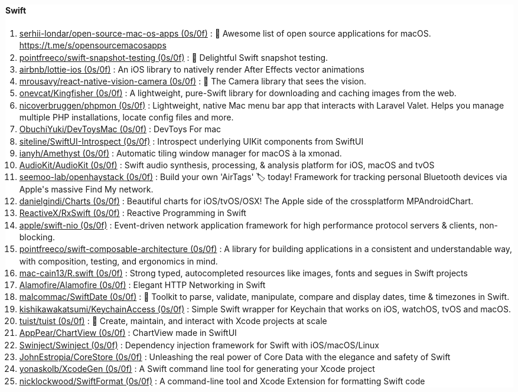#### Swift
1. [serhii-londar/open-source-mac-os-apps (0s/0f)](https://github.com/serhii-londar/open-source-mac-os-apps) : 🚀 Awesome list of open source applications for macOS. https://t.me/s/opensourcemacosapps
2. [pointfreeco/swift-snapshot-testing (0s/0f)](https://github.com/pointfreeco/swift-snapshot-testing) : 📸 Delightful Swift snapshot testing.
3. [airbnb/lottie-ios (0s/0f)](https://github.com/airbnb/lottie-ios) : An iOS library to natively render After Effects vector animations
4. [mrousavy/react-native-vision-camera (0s/0f)](https://github.com/mrousavy/react-native-vision-camera) : 📸 The Camera library that sees the vision.
5. [onevcat/Kingfisher (0s/0f)](https://github.com/onevcat/Kingfisher) : A lightweight, pure-Swift library for downloading and caching images from the web.
6. [nicoverbruggen/phpmon (0s/0f)](https://github.com/nicoverbruggen/phpmon) : Lightweight, native Mac menu bar app that interacts with Laravel Valet. Helps you manage multiple PHP installations, locate config files and more.
7. [ObuchiYuki/DevToysMac (0s/0f)](https://github.com/ObuchiYuki/DevToysMac) : DevToys For mac
8. [siteline/SwiftUI-Introspect (0s/0f)](https://github.com/siteline/SwiftUI-Introspect) : Introspect underlying UIKit components from SwiftUI
9. [ianyh/Amethyst (0s/0f)](https://github.com/ianyh/Amethyst) : Automatic tiling window manager for macOS à la xmonad.
10. [AudioKit/AudioKit (0s/0f)](https://github.com/AudioKit/AudioKit) : Swift audio synthesis, processing, & analysis platform for iOS, macOS and tvOS
11. [seemoo-lab/openhaystack (0s/0f)](https://github.com/seemoo-lab/openhaystack) : Build your own 'AirTags' 🏷 today! Framework for tracking personal Bluetooth devices via Apple's massive Find My network.
12. [danielgindi/Charts (0s/0f)](https://github.com/danielgindi/Charts) : Beautiful charts for iOS/tvOS/OSX! The Apple side of the crossplatform MPAndroidChart.
13. [ReactiveX/RxSwift (0s/0f)](https://github.com/ReactiveX/RxSwift) : Reactive Programming in Swift
14. [apple/swift-nio (0s/0f)](https://github.com/apple/swift-nio) : Event-driven network application framework for high performance protocol servers & clients, non-blocking.
15. [pointfreeco/swift-composable-architecture (0s/0f)](https://github.com/pointfreeco/swift-composable-architecture) : A library for building applications in a consistent and understandable way, with composition, testing, and ergonomics in mind.
16. [mac-cain13/R.swift (0s/0f)](https://github.com/mac-cain13/R.swift) : Strong typed, autocompleted resources like images, fonts and segues in Swift projects
17. [Alamofire/Alamofire (0s/0f)](https://github.com/Alamofire/Alamofire) : Elegant HTTP Networking in Swift
18. [malcommac/SwiftDate (0s/0f)](https://github.com/malcommac/SwiftDate) : 🐔 Toolkit to parse, validate, manipulate, compare and display dates, time & timezones in Swift.
19. [kishikawakatsumi/KeychainAccess (0s/0f)](https://github.com/kishikawakatsumi/KeychainAccess) : Simple Swift wrapper for Keychain that works on iOS, watchOS, tvOS and macOS.
20. [tuist/tuist (0s/0f)](https://github.com/tuist/tuist) : 🚀 Create, maintain, and interact with Xcode projects at scale
21. [AppPear/ChartView (0s/0f)](https://github.com/AppPear/ChartView) : ChartView made in SwiftUI
22. [Swinject/Swinject (0s/0f)](https://github.com/Swinject/Swinject) : Dependency injection framework for Swift with iOS/macOS/Linux
23. [JohnEstropia/CoreStore (0s/0f)](https://github.com/JohnEstropia/CoreStore) : Unleashing the real power of Core Data with the elegance and safety of Swift
24. [yonaskolb/XcodeGen (0s/0f)](https://github.com/yonaskolb/XcodeGen) : A Swift command line tool for generating your Xcode project
25. [nicklockwood/SwiftFormat (0s/0f)](https://github.com/nicklockwood/SwiftFormat) : A command-line tool and Xcode Extension for formatting Swift code
